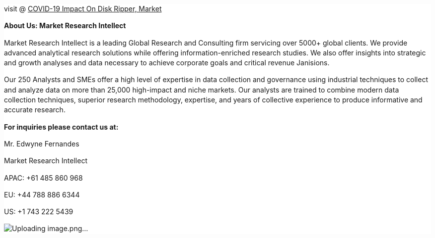 visit&nbsp;@</strong>&nbsp;</span><span class="font-[700]"><a href="https://www.marketresearchintellect.com/product/global-covid-19-impact-on-disk-ripper-market/?utm_source=Linkedin&utm_medium=846" target="_blank" data-tracking-control-name="article-ssr-frontend-pulse_little-text-block" data-tracking-will-navigate="" data-test-link="">COVID-19 Impact On Disk Ripper, Market</a></span></p><p><strong><span class="font-[700]">About Us: Market Research Intellect</span></strong></p><p><span class="">Market Research Intellect is a leading Global Research and Consulting firm servicing over 5000+ global clients. We provide advanced analytical research solutions while offering information-enriched research studies.&nbsp;</span>We also offer insights into strategic and growth analyses and data necessary to achieve corporate goals and critical revenue Janisions.</p><p><span class="">Our 250 Analysts and SMEs offer a high level of expertise in data collection and governance using industrial techniques to collect and analyze data on more than 25,000 high-impact and niche markets. Our analysts are trained to combine modern data collection techniques, superior research methodology, expertise, and years of collective experience to produce informative and accurate research.</span></p><p><strong>For inquiries please contact us at:</strong></p><p>Mr. Edwyne Fernandes</p><p>Market Research Intellect</p><p>APAC: +61 485 860 968</p><p>EU: +44 788 886 6344</p><p>US: +1 743 222 5439</p>
![Uploading image.png…]()
